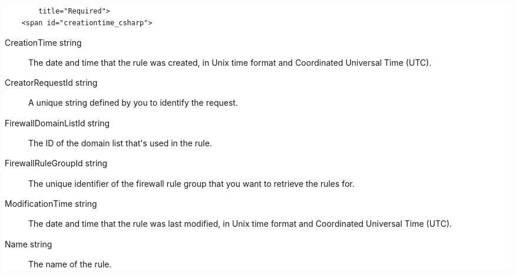             title="Required">
        <span id="creationtime_csharp">
<a data-swiftype-name="resource-property" data-swiftype-type="text" href="#creationtime_csharp" style="color: inherit; text-decoration: inherit;">Creation<wbr>Time</a>
</span>
        <span class="property-indicator"></span>
        <span class="property-type">string</span>
    </dt>
    <dd><p>The date and time that the rule was created, in Unix time format and Coordinated Universal Time (UTC).</p>
</dd><dt class="property-required"
            title="Required">
        <span id="creatorrequestid_csharp">
<a data-swiftype-name="resource-property" data-swiftype-type="text" href="#creatorrequestid_csharp" style="color: inherit; text-decoration: inherit;">Creator<wbr>Request<wbr>Id</a>
</span>
        <span class="property-indicator"></span>
        <span class="property-type">string</span>
    </dt>
    <dd><p>A unique string defined by you to identify the request.</p>
</dd><dt class="property-required"
            title="Required">
        <span id="firewalldomainlistid_csharp">
<a data-swiftype-name="resource-property" data-swiftype-type="text" href="#firewalldomainlistid_csharp" style="color: inherit; text-decoration: inherit;">Firewall<wbr>Domain<wbr>List<wbr>Id</a>
</span>
        <span class="property-indicator"></span>
        <span class="property-type">string</span>
    </dt>
    <dd><p>The ID of the domain list that's used in the rule.</p>
</dd><dt class="property-required"
            title="Required">
        <span id="firewallrulegroupid_csharp">
<a data-swiftype-name="resource-property" data-swiftype-type="text" href="#firewallrulegroupid_csharp" style="color: inherit; text-decoration: inherit;">Firewall<wbr>Rule<wbr>Group<wbr>Id</a>
</span>
        <span class="property-indicator"></span>
        <span class="property-type">string</span>
    </dt>
    <dd><p>The unique identifier of the firewall rule group that you want to retrieve the rules for.</p>
</dd><dt class="property-required"
            title="Required">
        <span id="modificationtime_csharp">
<a data-swiftype-name="resource-property" data-swiftype-type="text" href="#modificationtime_csharp" style="color: inherit; text-decoration: inherit;">Modification<wbr>Time</a>
</span>
        <span class="property-indicator"></span>
        <span class="property-type">string</span>
    </dt>
    <dd><p>The date and time that the rule was last modified, in Unix time format and Coordinated Universal Time (UTC).</p>
</dd><dt class="property-required"
            title="Required">
        <span id="name_csharp">
<a data-swiftype-name="resource-property" data-swiftype-type="text" href="#name_csharp" style="color: inherit; text-decoration: inherit;">Name</a>
</span>
        <span class="property-indicator"></span>
        <span class="property-type">string</span>
    </dt>
    <dd><p>The name of the rule.</p>
</dd><dt class="property-required"
            title="Required">